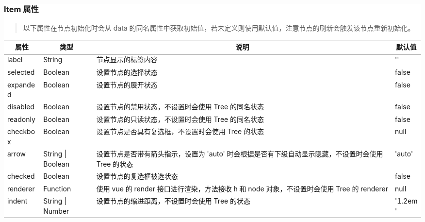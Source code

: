 ### Item 属性

> 以下属性在节点初始化时会从 data 的同名属性中获取初始值，若未定义则使用默认值，注意节点的刷新会触发该节点重新初始化。

| 属性     | 类型              | 说明                                                                                               | 默认值  |
| -------- | ----------------- | -------------------------------------------------------------------------------------------------- | ------- |
| label    | String            | 节点显示的标签内容                                                                                 | ''      |
| selected | Boolean           | 设置节点的选择状态                                                                                 | false   |
| expanded | Boolean           | 设置节点的展开状态                                                                                 | false   |
| disabled | Boolean           | 设置节点的禁用状态，不设置时会使用 Tree 的同名状态                                                 | false   |
| readonly | Boolean           | 设置节点的只读状态，不设置时会使用 Tree 的同名状态                                                 | false   |
| checkbox | Boolean           | 设置节点是否具有复选框，不设置时会使用 Tree 的状态                                                 | null    |
| arrow    | String \| Boolean | 设置节点是否带有箭头指示，设置为 'auto' 时会根据是否有下级自动显示隐藏，不设置时会使用 Tree 的状态 | 'auto'  |
| checked  | Boolean           | 设置节点的复选框被选状态                                                                           | false   |
| renderer | Function          | 使用 vue 的 render 接口进行渲染，方法接收 h 和 node 对象，不设置时会使用 Tree 的 renderer          | null    |
| indent   | String \| Number  | 设置节点的缩进距离，不设置时会使用 Tree 的状态                                                     | '1.2em' |
